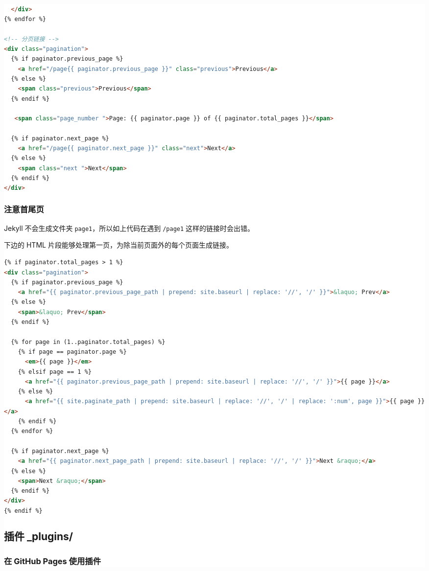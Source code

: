 ```html
  </div>
{% endfor %}

<!-- 分页链接 -->
<div class="pagination">
  {% if paginator.previous_page %}
    <a href="/page{{ paginator.previous_page }}" class="previous">Previous</a>
  {% else %}
    <span class="previous">Previous</span>
  {% endif %}
  
   <span class="page_number ">Page: {{ paginator.page }} of {{ paginator.total_pages }}</span>
    
  {% if paginator.next_page %}
    <a href="/page{{ paginator.next_page }}" class="next">Next</a>
  {% else %}
    <span class="next ">Next</span>
  {% endif %}
</div>
```

### 注意首尾页

Jekyll 不会生成文件夹 `page1`，所以如上代码在遇到 `/page1` 这样的链接时会出错。

下边的 HTML 片段能够处理第一页，为除当前页面外的每个页面生成链接。

```html
{% if paginator.total_pages > 1 %}
<div class="pagination">
  {% if paginator.previous_page %}
    <a href="{{ paginator.previous_page_path | prepend: site.baseurl | replace: '//', '/' }}">&laquo; Prev</a>
  {% else %}
    <span>&laquo; Prev</span>
  {% endif %}

  {% for page in (1..paginator.total_pages) %}
    {% if page == paginator.page %}
      <em>{{ page }}</em>
    {% elsif page == 1 %}
      <a href="{{ paginator.previous_page_path | prepend: site.baseurl | replace: '//', '/' }}">{{ page }}</a>
    {% else %}
      <a href="{{ site.paginate_path | prepend: site.baseurl | replace: '//', '/' | replace: ':num', page }}">{{ page }}</a>
    {% endif %}
  {% endfor %}

  {% if paginator.next_page %}
    <a href="{{ paginator.next_page_path | prepend: site.baseurl | replace: '//', '/' }}">Next &raquo;</a>
  {% else %}
    <span>Next &raquo;</span>
  {% endif %}
</div>
{% endif %}
```

## 插件 _plugins/

### 在 GitHub Pages 使用插件
